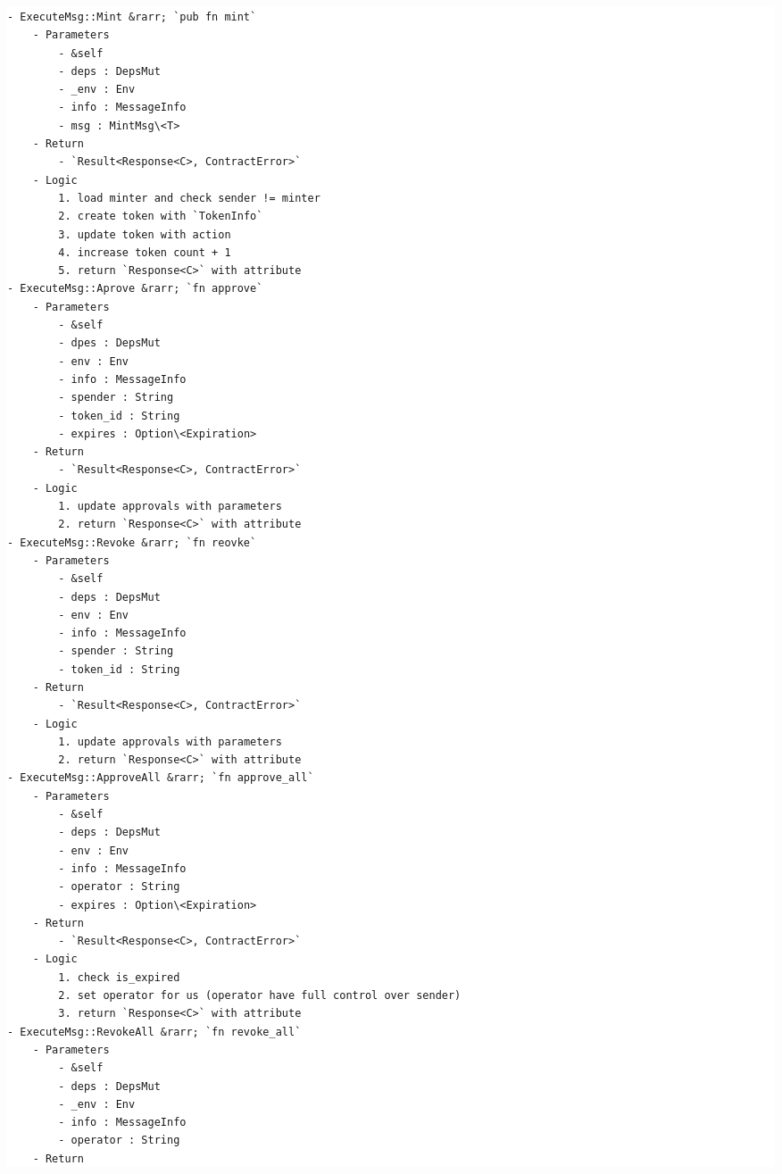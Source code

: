     - ExecuteMsg::Mint &rarr; `pub fn mint`
        - Parameters
            - &self
            - deps : DepsMut
            - _env : Env
            - info : MessageInfo
            - msg : MintMsg\<T>
        - Return
            - `Result<Response<C>, ContractError>`
        - Logic
            1. load minter and check sender != minter
            2. create token with `TokenInfo`
            3. update token with action
            4. increase token count + 1
            5. return `Response<C>` with attribute
    - ExecuteMsg::Aprove &rarr; `fn approve`
        - Parameters
            - &self
            - dpes : DepsMut
            - env : Env
            - info : MessageInfo
            - spender : String
            - token_id : String
            - expires : Option\<Expiration>
        - Return
            - `Result<Response<C>, ContractError>`
        - Logic
            1. update approvals with parameters
            2. return `Response<C>` with attribute
    - ExecuteMsg::Revoke &rarr; `fn reovke`
        - Parameters
            - &self
            - deps : DepsMut
            - env : Env
            - info : MessageInfo
            - spender : String
            - token_id : String
        - Return
            - `Result<Response<C>, ContractError>`
        - Logic
            1. update approvals with parameters
            2. return `Response<C>` with attribute
    - ExecuteMsg::ApproveAll &rarr; `fn approve_all`
        - Parameters
            - &self
            - deps : DepsMut
            - env : Env
            - info : MessageInfo
            - operator : String
            - expires : Option\<Expiration>
        - Return
            - `Result<Response<C>, ContractError>`
        - Logic
            1. check is_expired
            2. set operator for us (operator have full control over sender)
            3. return `Response<C>` with attribute
    - ExecuteMsg::RevokeAll &rarr; `fn revoke_all`
        - Parameters
            - &self
            - deps : DepsMut
            - _env : Env
            - info : MessageInfo
            - operator : String
        - Return